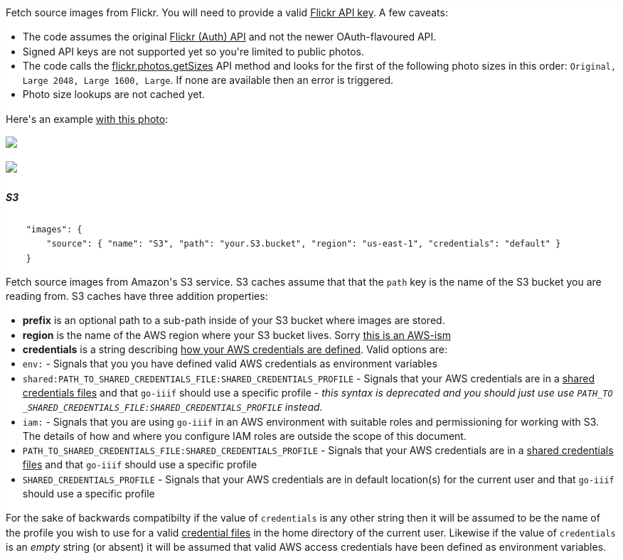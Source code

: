 Fetch source images from Flickr. You will need to provide a valid [Flickr API key](https://www.flickr.com/services/api/). A few caveats:

* The code assumes the original [Flickr (Auth) API](https://www.flickr.com/services/api/misc.overview.html) and not the newer OAuth-flavoured API.
* Signed API keys are not supported yet so you're limited to public photos.
* The code calls the [flickr.photos.getSizes](https://www.flickr.com/services/api/flickr.photos.getSizes.html) API method and looks for the first of the following photo sizes in this order: `Original, Large 2048, Large 1600, Large`. If none are available then an error is triggered.
* Photo size lookups are not cached yet.

Here's an example [with this photo](https://www.flickr.com/photos/straup/4136870023/in/album-72157622883263698/):

![](misc/go-iiif-flickr.png)

![](misc/go-iiif-flickr-detail.png)

##### S3

```
	"images": {
		"source": { "name": "S3", "path": "your.S3.bucket", "region": "us-east-1", "credentials": "default" }
	}
```

Fetch source images from Amazon's S3 service. S3 caches assume that that the `path` key is the name of the S3 bucket you are reading from. S3 caches have three addition properties:

* **prefix** is an optional path to a sub-path inside of your S3 bucket where images are stored.
* **region** is the name of the AWS region where your S3 bucket lives. Sorry [this is an AWS-ism](https://docs.aws.amazon.com/sdk-for-go/v1/developerguide/configuring-sdk.html)
* **credentials** is a string describing [how your AWS credentials are defined](https://docs.aws.amazon.com/general/latest/gr/aws-access-keys-best-practices.html). Valid options are:
 * `env:` - Signals that you you have defined valid AWS credentials as environment variables
 * `shared:PATH_TO_SHARED_CREDENTIALS_FILE:SHARED_CREDENTIALS_PROFILE` - Signals that your AWS credentials are in a [shared credentials files](https://docs.aws.amazon.com/general/latest/gr/aws-access-keys-best-practices.html) and that `go-iiif` should use a specific profile - _this syntax is deprecated and you should just use use `PATH_TO_SHARED_CREDENTIALS_FILE:SHARED_CREDENTIALS_PROFILE` instead._
 * `iam:` - Signals that you are using `go-iiif` in an AWS environment with suitable roles and permissioning for working with S3. The details of how and where you configure IAM roles are outside the scope of this document.
 * `PATH_TO_SHARED_CREDENTIALS_FILE:SHARED_CREDENTIALS_PROFILE` - Signals that your AWS credentials are in a [shared credentials files](https://docs.aws.amazon.com/general/latest/gr/aws-access-keys-best-practices.html) and that `go-iiif` should use a specific profile
 * `SHARED_CREDENTIALS_PROFILE` - Signals that your AWS credentials are in default location(s) for the current user and that `go-iiif` should use a specific profile
 
For the sake of backwards compatibilty if the value of `credentials` is any other string then it will be assumed to be the name of the profile you wish to use for a valid [credential files](https://docs.aws.amazon.com/sdk-for-go/v1/developerguide/configuring-sdk.html) in the home directory of the current user. Likewise if the value of `credentials` is an _empty_ string (or absent) it will be assumed that valid AWS access credentials have been defined as environment variables.
